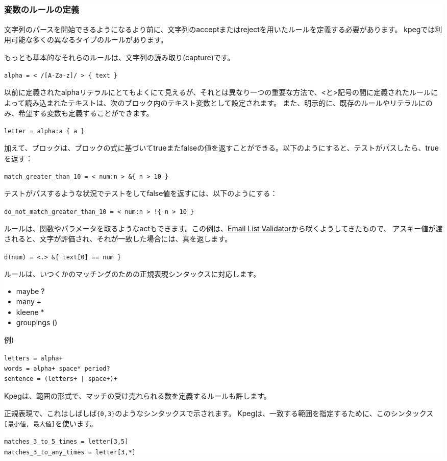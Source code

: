 ### 変数のルールの定義

文字列のパースを開始できるようになるより前に、文字列のacceptまたはrejectを用いたルールを定義する必要があります。
kpegでは利用可能な多くの異なるタイプのルールがあります。

もっとも基本的なそれらのルールは、文字列の読み取り(capture)です。

```
alpha = < /[A-Za-z]/ > { text }
```

以前に定義されたalphaリテラルにとてもよくにて見えるが、それとは異なり一つの重要な方法で、<と>記号の間に定義されたルールによって読み込まれたテキストは、次のブロック内のテキスト変数として設定されます。
また、明示的に、既存のルールやリテラルにのみ、希望する変数も定義することができます。

```
letter = alpha:a { a }
```

加えて、ブロックは、ブロックの式に基づいてtrueまたfalseの値を返すことができる。以下のようにすると、テストがパスしたら、trueを返す：

```
match_greater_than_10 = < num:n > &{ n > 10 }
```

テストがパスするような状況でテストをしてfalse値を返すには、以下のようにする：

```
do_not_match_greater_than_10 = < num:n > !{ n > 10 }
```

ルールは、関数やパラメータを取るようなactもできます。この例は、[Email List
Validator](https://github.com/larb/email_address_validator)から咲くようしてきたもので、
アスキー値が渡されると、文字が評価され、それが一致した場合には、真を返します。

```
d(num) = <.> &{ text[0] == num }
```

ルールは、いつくかのマッチングのための正規表現シンタックスに対応します。

* maybe ?
* many +
* kleene *
* groupings ()

例)

```
letters = alpha+
words = alpha+ space* period?
sentence = (letters+ | space+)+
```

Kpegは、範囲の形式で、マッチの受け売れられる数を定義するルールも許します。

正規表現で、これはしばしば```{0,3}```のようなシンタックスで示されます。
Kpegは、一致する範囲を指定するために、このシンタックス```[最小値, 最大値]```を使います。

```
matches_3_to_5_times = letter[3,5]
matches_3_to_any_times = letter[3,*]
```

